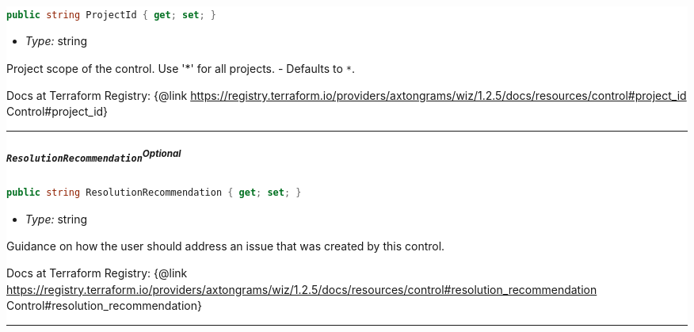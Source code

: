 ```csharp
public string ProjectId { get; set; }
```

- *Type:* string

Project scope of the control. Use '*' for all projects.     - Defaults to `*`.

Docs at Terraform Registry: {@link https://registry.terraform.io/providers/axtongrams/wiz/1.2.5/docs/resources/control#project_id Control#project_id}

---

##### `ResolutionRecommendation`<sup>Optional</sup> <a name="ResolutionRecommendation" id="rhizo-co-terraform-provider-wiz.control.ControlConfig.property.resolutionRecommendation"></a>

```csharp
public string ResolutionRecommendation { get; set; }
```

- *Type:* string

Guidance on how the user should address an issue that was created by this control.

Docs at Terraform Registry: {@link https://registry.terraform.io/providers/axtongrams/wiz/1.2.5/docs/resources/control#resolution_recommendation Control#resolution_recommendation}

---



